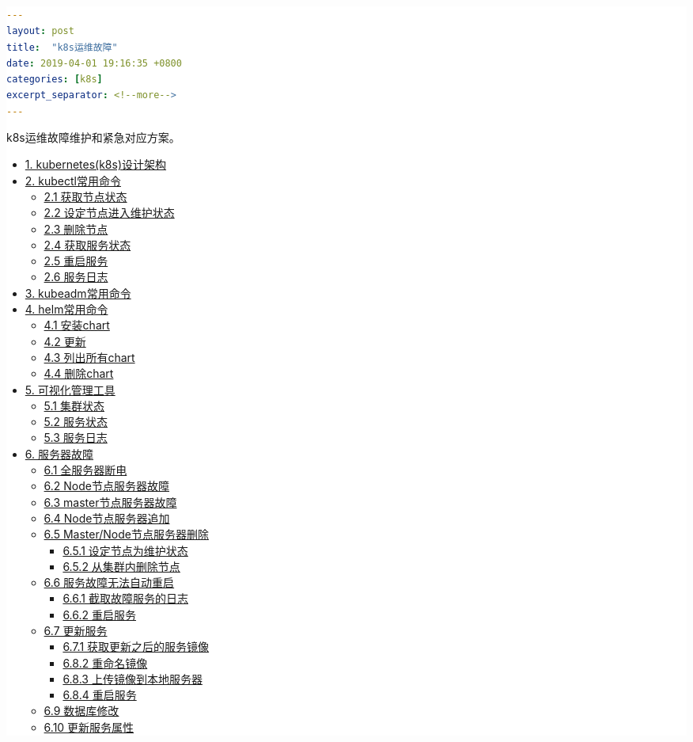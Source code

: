 ```yaml
---
layout: post
title:  "k8s运维故障"
date: 2019-04-01 19:16:35 +0800
categories: [k8s]
excerpt_separator: <!--more-->
---
```

k8s运维故障维护和紧急对应方案。






* [1. kubernetes(k8s)设计架构](#1-kubernetesk8s设计架构)
* [2. kubectl常用命令](#2-kubectl常用命令)
	* [2.1 获取节点状态](#21-获取节点状态)
	* [2.2 设定节点进入维护状态](#22-设定节点进入维护状态)
	* [2.3 删除节点](#23-删除节点)
	* [2.4 获取服务状态](#24-获取服务状态)
	* [2.5 重启服务](#25-重启服务)
	* [2.6 服务日志](#26-服务日志)
* [3. kubeadm常用命令](#3-kubeadm常用命令)
* [4. helm常用命令](#4-helm常用命令)
	* [4.1 安装chart](#41-安装chart)
	* [4.2 更新](#42-更新)
	* [4.3 列出所有chart](#43-列出所有chart)
	* [4.4 删除chart](#44-删除chart)
* [5. 可视化管理工具](#5-可视化管理工具)
	* [5.1 集群状态](#51-集群状态)
	* [5.2 服务状态](#52-服务状态)
	* [5.3 服务日志](#53-服务日志)
* [6. 服务器故障](#6-服务器故障)
	* [6.1 全服务器断电](#61-全服务器断电)
	* [6.2 Node节点服务器故障](#62-node节点服务器故障)
	* [6.3 master节点服务器故障](#63-master节点服务器故障)
	* [6.4 Node节点服务器追加](#64-node节点服务器追加)
	* [6.5 Master/Node节点服务器删除](#65-masternode节点服务器删除)
		* [6.5.1 设定节点为维护状态](#651-设定节点为维护状态)
		* [6.5.2 从集群内删除节点](#652-从集群内删除节点)
	* [6.6 服务故障无法自动重启](#66-服务故障无法自动重启)
		* [6.6.1 截取故障服务的日志](#661-截取故障服务的日志)
		* [6.6.2 重启服务](#662-重启服务)
	* [6.7 更新服务](#67-更新服务)
		* [6.7.1 获取更新之后的服务镜像](#671-获取更新之后的服务镜像)
		* [6.8.2 重命名镜像](#682-重命名镜像)
		* [6.8.3 上传镜像到本地服务器](#683-上传镜像到本地服务器)
		* [6.8.4 重启服务](#684-重启服务)
	* [6.9 数据库修改](#69-数据库修改)
	* [6.10 更新服务属性](#610-更新服务属性)

